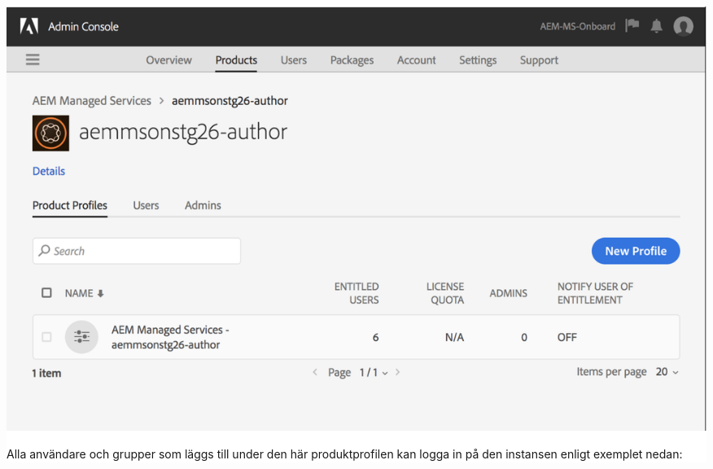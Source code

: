 ![image2018-9-18_7-48-50](assets/image2018-9-18_7-48-50.png)

Alla användare och grupper som läggs till under den här produktprofilen kan logga in på den instansen enligt exemplet nedan:
